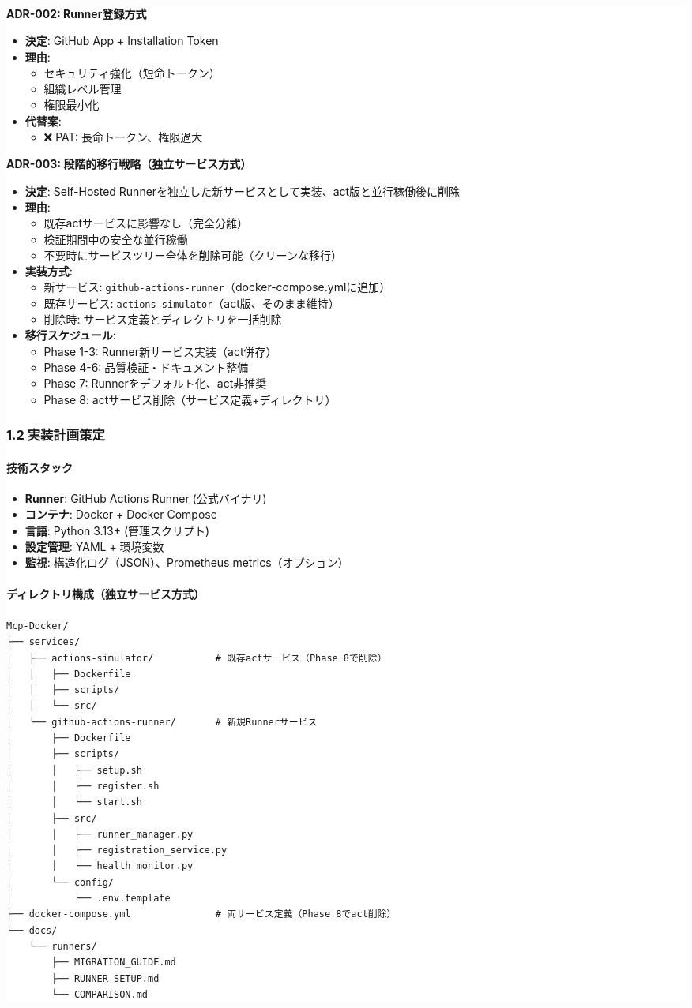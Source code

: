 **ADR-002: Runner登録方式**
- **決定**: GitHub App + Installation Token
- **理由**:
  - セキュリティ強化（短命トークン）
  - 組織レベル管理
  - 権限最小化
- **代替案**:
  - ❌ PAT: 長命トークン、権限過大

**ADR-003: 段階的移行戦略（独立サービス方式）**
- **決定**: Self-Hosted Runnerを独立した新サービスとして実装、act版と並行稼働後に削除
- **理由**:
  - 既存actサービスに影響なし（完全分離）
  - 検証期間中の安全な並行稼働
  - 不要時にサービスツリー全体を削除可能（クリーンな移行）
- **実装方式**:
  - 新サービス: `github-actions-runner`（docker-compose.ymlに追加）
  - 既存サービス: `actions-simulator`（act版、そのまま維持）
  - 削除時: サービス定義とディレクトリを一括削除
- **移行スケジュール**:
  - Phase 1-3: Runner新サービス実装（act併存）
  - Phase 4-6: 品質検証・ドキュメント整備
  - Phase 7: Runnerをデフォルト化、act非推奨
  - Phase 8: actサービス削除（サービス定義+ディレクトリ）

### 1.2 実装計画策定

#### 技術スタック
- **Runner**: GitHub Actions Runner (公式バイナリ)
- **コンテナ**: Docker + Docker Compose
- **言語**: Python 3.13+ (管理スクリプト)
- **設定管理**: YAML + 環境変数
- **監視**: 構造化ログ（JSON）、Prometheus metrics（オプション）

#### ディレクトリ構成（独立サービス方式）
```
Mcp-Docker/
├── services/
│   ├── actions-simulator/           # 既存actサービス（Phase 8で削除）
│   │   ├── Dockerfile
│   │   ├── scripts/
│   │   └── src/
│   └── github-actions-runner/       # 新規Runnerサービス
│       ├── Dockerfile
│       ├── scripts/
│       │   ├── setup.sh
│       │   ├── register.sh
│       │   └── start.sh
│       ├── src/
│       │   ├── runner_manager.py
│       │   ├── registration_service.py
│       │   └── health_monitor.py
│       └── config/
│           └── .env.template
├── docker-compose.yml               # 両サービス定義（Phase 8でact削除）
└── docs/
    └── runners/
        ├── MIGRATION_GUIDE.md
        ├── RUNNER_SETUP.md
        └── COMPARISON.md
```
